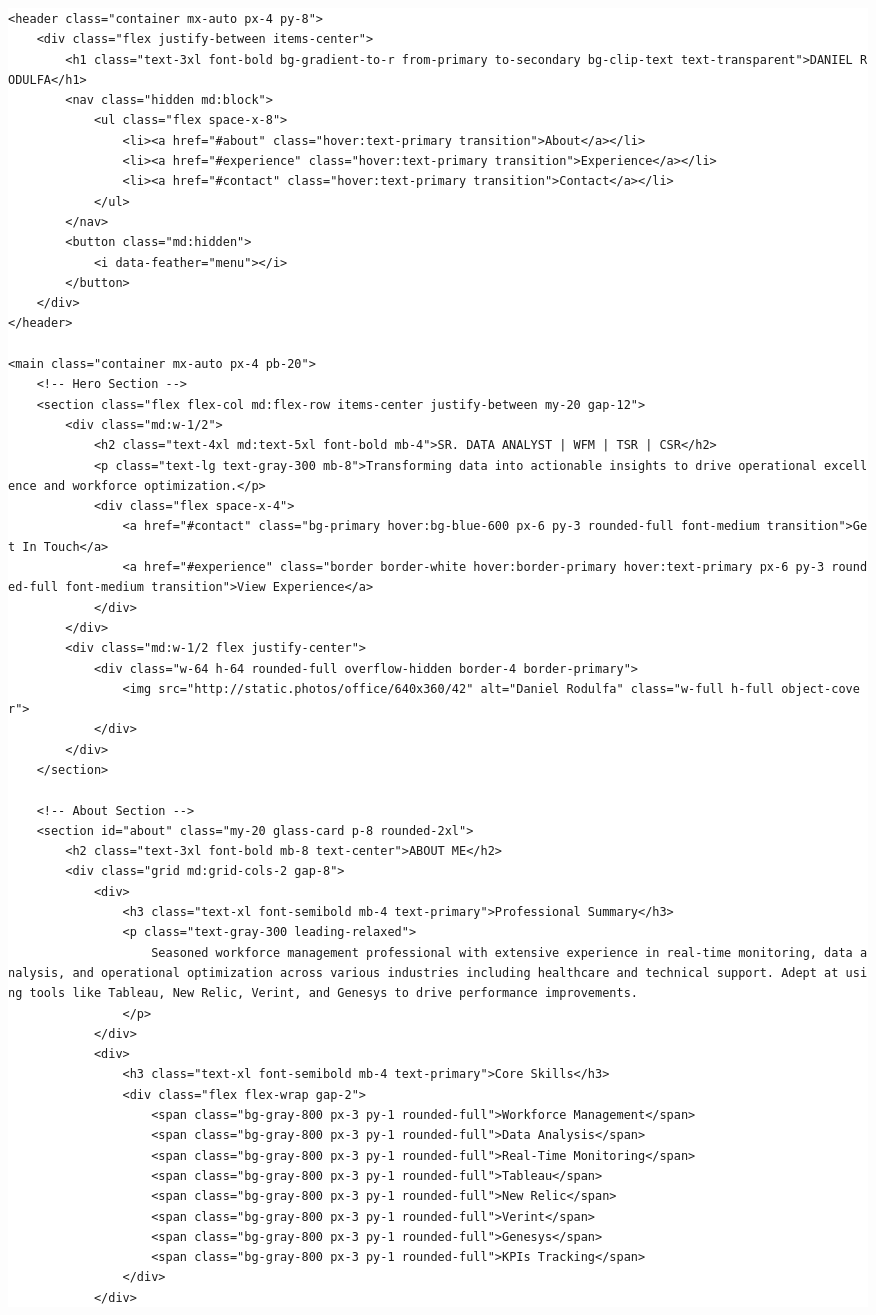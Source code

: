     <header class="container mx-auto px-4 py-8">
        <div class="flex justify-between items-center">
            <h1 class="text-3xl font-bold bg-gradient-to-r from-primary to-secondary bg-clip-text text-transparent">DANIEL RODULFA</h1>
            <nav class="hidden md:block">
                <ul class="flex space-x-8">
                    <li><a href="#about" class="hover:text-primary transition">About</a></li>
                    <li><a href="#experience" class="hover:text-primary transition">Experience</a></li>
                    <li><a href="#contact" class="hover:text-primary transition">Contact</a></li>
                </ul>
            </nav>
            <button class="md:hidden">
                <i data-feather="menu"></i>
            </button>
        </div>
    </header>

    <main class="container mx-auto px-4 pb-20">
        <!-- Hero Section -->
        <section class="flex flex-col md:flex-row items-center justify-between my-20 gap-12">
            <div class="md:w-1/2">
                <h2 class="text-4xl md:text-5xl font-bold mb-4">SR. DATA ANALYST | WFM | TSR | CSR</h2>
                <p class="text-lg text-gray-300 mb-8">Transforming data into actionable insights to drive operational excellence and workforce optimization.</p>
                <div class="flex space-x-4">
                    <a href="#contact" class="bg-primary hover:bg-blue-600 px-6 py-3 rounded-full font-medium transition">Get In Touch</a>
                    <a href="#experience" class="border border-white hover:border-primary hover:text-primary px-6 py-3 rounded-full font-medium transition">View Experience</a>
                </div>
            </div>
            <div class="md:w-1/2 flex justify-center">
                <div class="w-64 h-64 rounded-full overflow-hidden border-4 border-primary">
                    <img src="http://static.photos/office/640x360/42" alt="Daniel Rodulfa" class="w-full h-full object-cover">
                </div>
            </div>
        </section>

        <!-- About Section -->
        <section id="about" class="my-20 glass-card p-8 rounded-2xl">
            <h2 class="text-3xl font-bold mb-8 text-center">ABOUT ME</h2>
            <div class="grid md:grid-cols-2 gap-8">
                <div>
                    <h3 class="text-xl font-semibold mb-4 text-primary">Professional Summary</h3>
                    <p class="text-gray-300 leading-relaxed">
                        Seasoned workforce management professional with extensive experience in real-time monitoring, data analysis, and operational optimization across various industries including healthcare and technical support. Adept at using tools like Tableau, New Relic, Verint, and Genesys to drive performance improvements.
                    </p>
                </div>
                <div>
                    <h3 class="text-xl font-semibold mb-4 text-primary">Core Skills</h3>
                    <div class="flex flex-wrap gap-2">
                        <span class="bg-gray-800 px-3 py-1 rounded-full">Workforce Management</span>
                        <span class="bg-gray-800 px-3 py-1 rounded-full">Data Analysis</span>
                        <span class="bg-gray-800 px-3 py-1 rounded-full">Real-Time Monitoring</span>
                        <span class="bg-gray-800 px-3 py-1 rounded-full">Tableau</span>
                        <span class="bg-gray-800 px-3 py-1 rounded-full">New Relic</span>
                        <span class="bg-gray-800 px-3 py-1 rounded-full">Verint</span>
                        <span class="bg-gray-800 px-3 py-1 rounded-full">Genesys</span>
                        <span class="bg-gray-800 px-3 py-1 rounded-full">KPIs Tracking</span>
                    </div>
                </div>